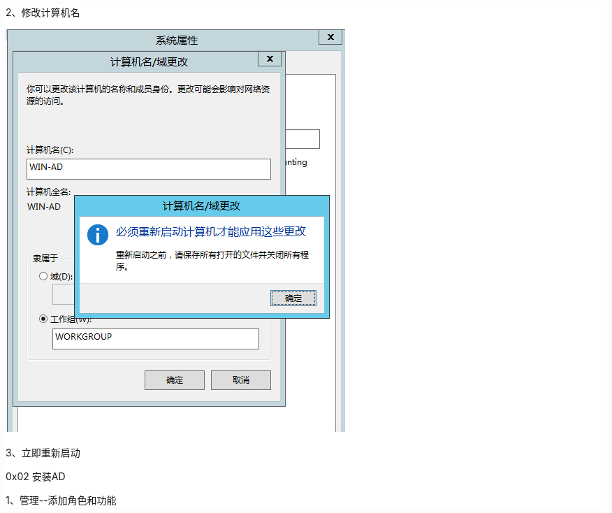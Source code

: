  

 2、修改计算机名

![img](%E5%86%85%E7%BD%91%E5%AE%89%E5%85%A8%E6%B8%97%E9%80%8F%E6%B5%8B%E8%AF%95v2-%E5%85%A8%E6%A0%88%E5%AE%89%E5%85%A8%E8%BF%9B%E9%98%B6%E7%8F%AD.assets/894761-20200504212949129-863923712.png)

 

 3、立即重新启动

 

0x02 安装AD

1、管理--添加角色和功能
